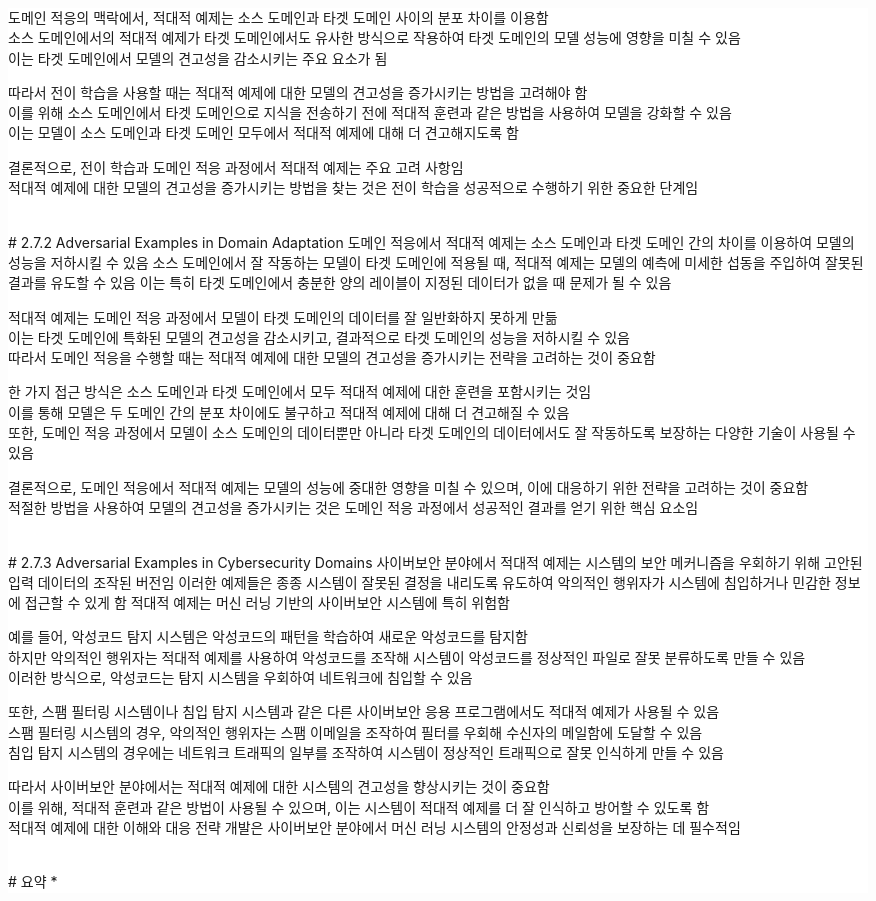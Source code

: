 도메인 적응의 맥락에서, 적대적 예제는 소스 도메인과 타겟 도메인 사이의 분포 차이를 이용함  
소스 도메인에서의 적대적 예제가 타겟 도메인에서도 유사한 방식으로 작용하여 타겟 도메인의 모델 성능에 영향을 미칠 수 있음  
이는 타겟 도메인에서 모델의 견고성을 감소시키는 주요 요소가 됨  

따라서 전이 학습을 사용할 때는 적대적 예제에 대한 모델의 견고성을 증가시키는 방법을 고려해야 함  
이를 위해 소스 도메인에서 타겟 도메인으로 지식을 전송하기 전에 적대적 훈련과 같은 방법을 사용하여 모델을 강화할 수 있음  
이는 모델이 소스 도메인과 타겟 도메인 모두에서 적대적 예제에 대해 더 견고해지도록 함  

결론적으로, 전이 학습과 도메인 적응 과정에서 적대적 예제는 주요 고려 사항임  
적대적 예제에 대한 모델의 견고성을 증가시키는 방법을 찾는 것은 전이 학습을 성공적으로 수행하기 위한 중요한 단계임  

<br/>
# 2.7.2 Adversarial Examples in Domain Adaptation
도메인 적응에서 적대적 예제는 소스 도메인과 타겟 도메인 간의 차이를 이용하여 모델의 성능을 저하시킬 수 있음  
소스 도메인에서 잘 작동하는 모델이 타겟 도메인에 적용될 때, 적대적 예제는 모델의 예측에 미세한 섭동을 주입하여 잘못된 결과를 유도할 수 있음  
이는 특히 타겟 도메인에서 충분한 양의 레이블이 지정된 데이터가 없을 때 문제가 될 수 있음  

적대적 예제는 도메인 적응 과정에서 모델이 타겟 도메인의 데이터를 잘 일반화하지 못하게 만듦  
이는 타겟 도메인에 특화된 모델의 견고성을 감소시키고, 결과적으로 타겟 도메인의 성능을 저하시킬 수 있음  
따라서 도메인 적응을 수행할 때는 적대적 예제에 대한 모델의 견고성을 증가시키는 전략을 고려하는 것이 중요함  

한 가지 접근 방식은 소스 도메인과 타겟 도메인에서 모두 적대적 예제에 대한 훈련을 포함시키는 것임  
이를 통해 모델은 두 도메인 간의 분포 차이에도 불구하고 적대적 예제에 대해 더 견고해질 수 있음  
또한, 도메인 적응 과정에서 모델이 소스 도메인의 데이터뿐만 아니라 타겟 도메인의 데이터에서도 잘 작동하도록 보장하는 다양한 기술이 사용될 수 있음  

결론적으로, 도메인 적응에서 적대적 예제는 모델의 성능에 중대한 영향을 미칠 수 있으며, 이에 대응하기 위한 전략을 고려하는 것이 중요함  
적절한 방법을 사용하여 모델의 견고성을 증가시키는 것은 도메인 적응 과정에서 성공적인 결과를 얻기 위한 핵심 요소임  

<br/>
# 2.7.3 Adversarial Examples in Cybersecurity Domains  
사이버보안 분야에서 적대적 예제는 시스템의 보안 메커니즘을 우회하기 위해 고안된 입력 데이터의 조작된 버전임  
이러한 예제들은 종종 시스템이 잘못된 결정을 내리도록 유도하여 악의적인 행위자가 시스템에 침입하거나 민감한 정보에 접근할 수 있게 함  
적대적 예제는 머신 러닝 기반의 사이버보안 시스템에 특히 위험함  

예를 들어, 악성코드 탐지 시스템은 악성코드의 패턴을 학습하여 새로운 악성코드를 탐지함  
하지만 악의적인 행위자는 적대적 예제를 사용하여 악성코드를 조작해 시스템이 악성코드를 정상적인 파일로 잘못 분류하도록 만들 수 있음  
이러한 방식으로, 악성코드는 탐지 시스템을 우회하여 네트워크에 침입할 수 있음  

또한, 스팸 필터링 시스템이나 침입 탐지 시스템과 같은 다른 사이버보안 응용 프로그램에서도 적대적 예제가 사용될 수 있음  
스팸 필터링 시스템의 경우, 악의적인 행위자는 스팸 이메일을 조작하여 필터를 우회해 수신자의 메일함에 도달할 수 있음  
침입 탐지 시스템의 경우에는 네트워크 트래픽의 일부를 조작하여 시스템이 정상적인 트래픽으로 잘못 인식하게 만들 수 있음  

따라서 사이버보안 분야에서는 적대적 예제에 대한 시스템의 견고성을 향상시키는 것이 중요함  
이를 위해, 적대적 훈련과 같은 방법이 사용될 수 있으며, 이는 시스템이 적대적 예제를 더 잘 인식하고 방어할 수 있도록 함  
적대적 예제에 대한 이해와 대응 전략 개발은 사이버보안 분야에서 머신 러닝 시스템의 안정성과 신뢰성을 보장하는 데 필수적임  

<br/>  
# 요약  
* 